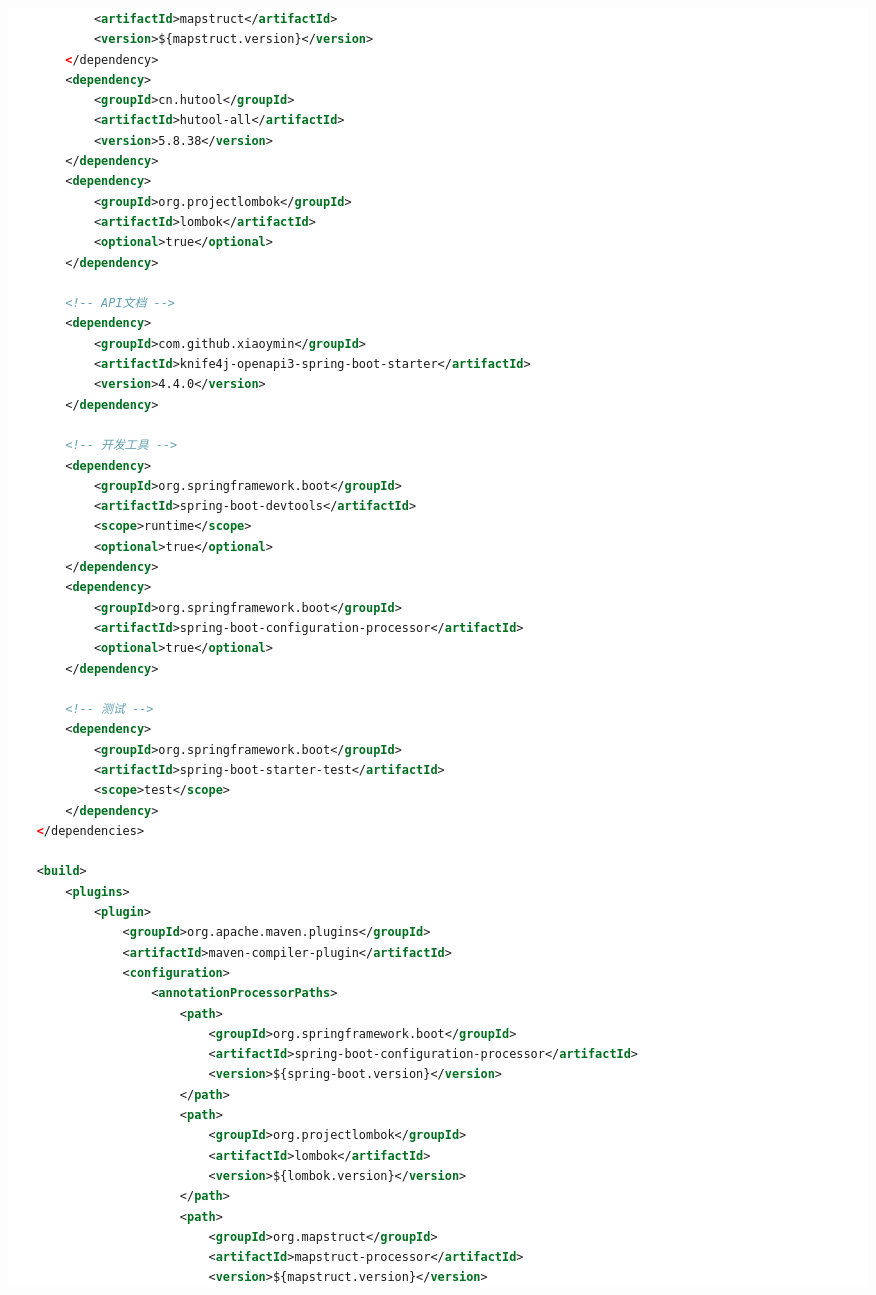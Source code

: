 ```xml
            <artifactId>mapstruct</artifactId>
            <version>${mapstruct.version}</version>
        </dependency>
        <dependency>
            <groupId>cn.hutool</groupId>
            <artifactId>hutool-all</artifactId>
            <version>5.8.38</version>
        </dependency>
        <dependency>
            <groupId>org.projectlombok</groupId>
            <artifactId>lombok</artifactId>
            <optional>true</optional>
        </dependency>
        
        <!-- API文档 -->
        <dependency>
            <groupId>com.github.xiaoymin</groupId>
            <artifactId>knife4j-openapi3-spring-boot-starter</artifactId>
            <version>4.4.0</version>
        </dependency>
        
        <!-- 开发工具 -->
        <dependency>
            <groupId>org.springframework.boot</groupId>
            <artifactId>spring-boot-devtools</artifactId>
            <scope>runtime</scope>
            <optional>true</optional>
        </dependency>
        <dependency>
            <groupId>org.springframework.boot</groupId>
            <artifactId>spring-boot-configuration-processor</artifactId>
            <optional>true</optional>
        </dependency>
        
        <!-- 测试 -->
        <dependency>
            <groupId>org.springframework.boot</groupId>
            <artifactId>spring-boot-starter-test</artifactId>
            <scope>test</scope>
        </dependency>
    </dependencies>
    
    <build>
        <plugins>
            <plugin>
                <groupId>org.apache.maven.plugins</groupId>
                <artifactId>maven-compiler-plugin</artifactId>
                <configuration>
                    <annotationProcessorPaths>
                        <path>
                            <groupId>org.springframework.boot</groupId>
                            <artifactId>spring-boot-configuration-processor</artifactId>
                            <version>${spring-boot.version}</version>
                        </path>
                        <path>
                            <groupId>org.projectlombok</groupId>
                            <artifactId>lombok</artifactId>
                            <version>${lombok.version}</version>
                        </path>
                        <path>
                            <groupId>org.mapstruct</groupId>
                            <artifactId>mapstruct-processor</artifactId>
                            <version>${mapstruct.version}</version>
```